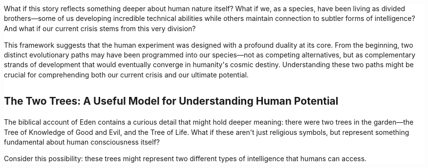 What if this story reflects something deeper about human nature itself? What if we, as a species, have been living as divided brothers—some of us developing incredible technical abilities while others maintain connection to subtler forms of intelligence? And what if our current crisis stems from this very division?

This framework suggests that the human experiment was designed with a profound duality at its core. From the beginning, two distinct evolutionary paths may have been programmed into our species—not as competing alternatives, but as complementary strands of development that would eventually converge in humanity's cosmic destiny. Understanding these two paths might be crucial for comprehending both our current crisis and our ultimate potential.

## The Two Trees: A Useful Model for Understanding Human Potential

The biblical account of Eden contains a curious detail that might hold deeper meaning: there were two trees in the garden—the Tree of Knowledge of Good and Evil, and the Tree of Life. What if these aren't just religious symbols, but represent something fundamental about human consciousness itself?

Consider this possibility: these trees might represent two different types of intelligence that humans can access.

